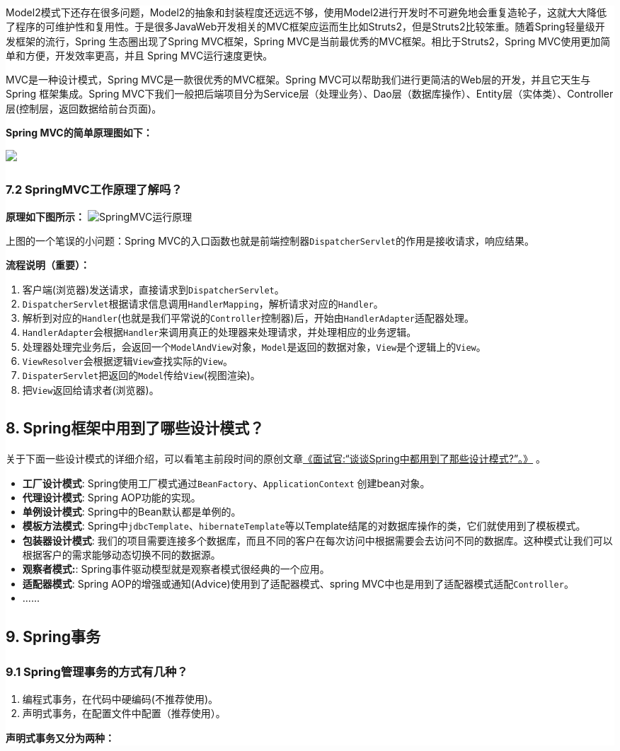 Model2模式下还存在很多问题，Model2的抽象和封装程度还远远不够，使用Model2进行开发时不可避免地会重复造轮子，这就大大降低了程序的可维护性和复用性。于是很多JavaWeb开发相关的MVC框架应运而生比如Struts2，但是Struts2比较笨重。随着Spring轻量级开发框架的流行，Spring 生态圈出现了Spring MVC框架，Spring MVC是当前最优秀的MVC框架。相比于Struts2，Spring MVC使用更加简单和方便，开发效率更高，并且 Spring MVC运行速度更快。

MVC是一种设计模式，Spring MVC是一款很优秀的MVC框架。Spring MVC可以帮助我们进行更简洁的Web层的开发，并且它天生与Spring 框架集成。Spring MVC下我们一般把后端项目分为Service层（处理业务）、Dao层（数据库操作）、Entity层（实体类）、Controller层(控制层，返回数据给前台页面)。

**Spring MVC的简单原理图如下：**

![](https://my-blog-to-use.oss-cn-beijing.aliyuncs.com/18-10-11/60679444.jpg)

### 7.2 SpringMVC工作原理了解吗？

**原理如下图所示：**
![SpringMVC运行原理](https://my-blog-to-use.oss-cn-beijing.aliyuncs.com/18-10-11/49790288.jpg)

上图的一个笔误的小问题：Spring MVC的入口函数也就是前端控制器`DispatcherServlet`的作用是接收请求，响应结果。

**流程说明（重要）：**

1. 客户端(浏览器)发送请求，直接请求到`DispatcherServlet`。
2. `DispatcherServlet`根据请求信息调用`HandlerMapping`，解析请求对应的`Handler`。
3. 解析到对应的`Handler`(也就是我们平常说的`Controller`控制器)后，开始由`HandlerAdapter`适配器处理。
4. `HandlerAdapter`会根据`Handler`来调用真正的处理器来处理请求，并处理相应的业务逻辑。
5. 处理器处理完业务后，会返回一个`ModelAndView`对象，`Model`是返回的数据对象，`View`是个逻辑上的`View`。
6. `ViewResolver`会根据逻辑`View`查找实际的`View`。
7. `DispaterServlet`把返回的`Model`传给`View`(视图渲染)。
8. 把`View`返回给请求者(浏览器)。

## 8. Spring框架中用到了哪些设计模式？

关于下面一些设计模式的详细介绍，可以看笔主前段时间的原创文章[《面试官:“谈谈Spring中都用到了那些设计模式?”。》](https://mp.weixin.qq.com/s?__biz=Mzg2OTA0Njk0OA==&mid=2247485303&idx=1&sn=9e4626a1e3f001f9b0d84a6fa0cff04a&chksm=cea248bcf9d5c1aaf48b67cc52bac74eb29d6037848d6cf213b0e5466f2d1fda970db700ba41&token=255050878&lang=zh_CN#rd) 。

- **工厂设计模式**: Spring使用工厂模式通过`BeanFactory`、`ApplicationContext` 创建bean对象。
- **代理设计模式**: Spring AOP功能的实现。
- **单例设计模式**: Spring中的Bean默认都是单例的。
- **模板方法模式**: Spring中`jdbcTemplate`、`hibernateTemplate`等以Template结尾的对数据库操作的类，它们就使用到了模板模式。
- **包装器设计模式**: 我们的项目需要连接多个数据库，而且不同的客户在每次访问中根据需要会去访问不同的数据库。这种模式让我们可以根据客户的需求能够动态切换不同的数据源。
- **观察者模式:**: Spring事件驱动模型就是观察者模式很经典的一个应用。
- **适配器模式**: Spring AOP的增强或通知(Advice)使用到了适配器模式、spring MVC中也是用到了适配器模式适配`Controller`。
- ......

## 9. Spring事务

### 9.1 Spring管理事务的方式有几种？

1. 编程式事务，在代码中硬编码(不推荐使用)。
2. 声明式事务，在配置文件中配置（推荐使用）。

**声明式事务又分为两种：**
